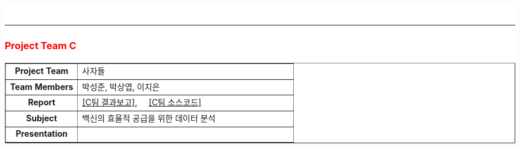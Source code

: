 <br>
<hr>


### <font color="red">Project Team C </font>

<div align=left width=100%>
<table border=1 width=100%>
	<tr>
		<td width="25%"><div align="center"><b>Project Team</b></div></td>
		<td width="75%"><div align="left" > 사자들 </div></td>
	</tr>
	<tr>
		<td><div align="center"><b>Team Members</b></div></td>
		<td><div align="left" > 박성준, 박상엽, 이지은 </div></td>
	</tr>
	<tr>
		<td><div align="center"><b>Report</b></div></td>
		<td>
			<div align="left" > 
				<a href="reports/사자들_박성준.pdf">[C팀 결과보고]</a>, &nbsp;&nbsp;&nbsp; 
				<a href="reports/Team_D_code">[C팀 소스코드]</a>  
			</div>
		</td>
	</tr>
	<tr>
		<td><div align="center"><b>Subject</b></div></td>
		<td><div align="left" > 백신의 효율적 공급을 위한 데이터 분석 </div></td>
	</tr>
	<tr>
		<td><div align="center"><b>Presentation</b></div></td>
		<td>
			<div align="left" >
				<a href="reports/사자들_박성준.pdf">

[proj-01]:  ./docu/LikeLion10_프로젝트보고서_포맷_OOO팀.docx "Go proj-01"
[proj-02]:  ./docu/LikeLion10_프로젝트보고서_포맷_OOO팀.docx "Go proj-02"